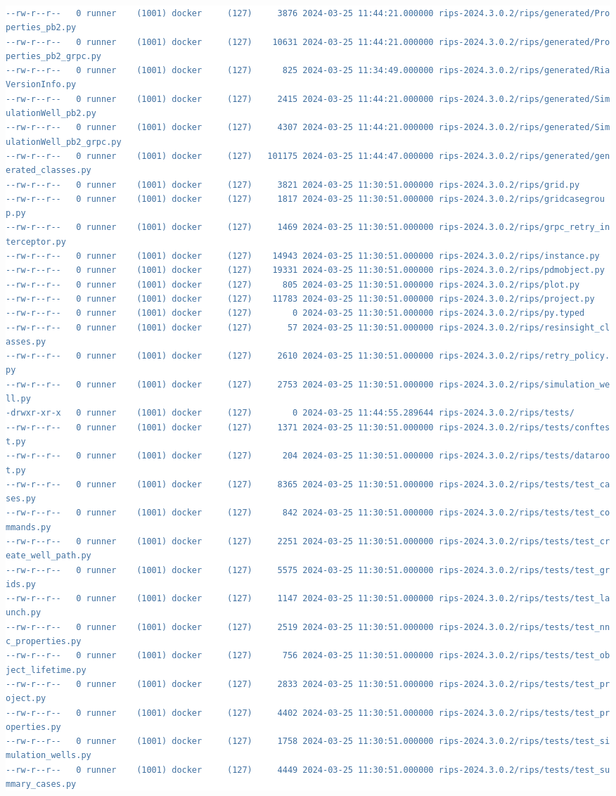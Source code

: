 ```diff
--rw-r--r--   0 runner    (1001) docker     (127)     3876 2024-03-25 11:44:21.000000 rips-2024.3.0.2/rips/generated/Properties_pb2.py
--rw-r--r--   0 runner    (1001) docker     (127)    10631 2024-03-25 11:44:21.000000 rips-2024.3.0.2/rips/generated/Properties_pb2_grpc.py
--rw-r--r--   0 runner    (1001) docker     (127)      825 2024-03-25 11:34:49.000000 rips-2024.3.0.2/rips/generated/RiaVersionInfo.py
--rw-r--r--   0 runner    (1001) docker     (127)     2415 2024-03-25 11:44:21.000000 rips-2024.3.0.2/rips/generated/SimulationWell_pb2.py
--rw-r--r--   0 runner    (1001) docker     (127)     4307 2024-03-25 11:44:21.000000 rips-2024.3.0.2/rips/generated/SimulationWell_pb2_grpc.py
--rw-r--r--   0 runner    (1001) docker     (127)   101175 2024-03-25 11:44:47.000000 rips-2024.3.0.2/rips/generated/generated_classes.py
--rw-r--r--   0 runner    (1001) docker     (127)     3821 2024-03-25 11:30:51.000000 rips-2024.3.0.2/rips/grid.py
--rw-r--r--   0 runner    (1001) docker     (127)     1817 2024-03-25 11:30:51.000000 rips-2024.3.0.2/rips/gridcasegroup.py
--rw-r--r--   0 runner    (1001) docker     (127)     1469 2024-03-25 11:30:51.000000 rips-2024.3.0.2/rips/grpc_retry_interceptor.py
--rw-r--r--   0 runner    (1001) docker     (127)    14943 2024-03-25 11:30:51.000000 rips-2024.3.0.2/rips/instance.py
--rw-r--r--   0 runner    (1001) docker     (127)    19331 2024-03-25 11:30:51.000000 rips-2024.3.0.2/rips/pdmobject.py
--rw-r--r--   0 runner    (1001) docker     (127)      805 2024-03-25 11:30:51.000000 rips-2024.3.0.2/rips/plot.py
--rw-r--r--   0 runner    (1001) docker     (127)    11783 2024-03-25 11:30:51.000000 rips-2024.3.0.2/rips/project.py
--rw-r--r--   0 runner    (1001) docker     (127)        0 2024-03-25 11:30:51.000000 rips-2024.3.0.2/rips/py.typed
--rw-r--r--   0 runner    (1001) docker     (127)       57 2024-03-25 11:30:51.000000 rips-2024.3.0.2/rips/resinsight_classes.py
--rw-r--r--   0 runner    (1001) docker     (127)     2610 2024-03-25 11:30:51.000000 rips-2024.3.0.2/rips/retry_policy.py
--rw-r--r--   0 runner    (1001) docker     (127)     2753 2024-03-25 11:30:51.000000 rips-2024.3.0.2/rips/simulation_well.py
-drwxr-xr-x   0 runner    (1001) docker     (127)        0 2024-03-25 11:44:55.289644 rips-2024.3.0.2/rips/tests/
--rw-r--r--   0 runner    (1001) docker     (127)     1371 2024-03-25 11:30:51.000000 rips-2024.3.0.2/rips/tests/conftest.py
--rw-r--r--   0 runner    (1001) docker     (127)      204 2024-03-25 11:30:51.000000 rips-2024.3.0.2/rips/tests/dataroot.py
--rw-r--r--   0 runner    (1001) docker     (127)     8365 2024-03-25 11:30:51.000000 rips-2024.3.0.2/rips/tests/test_cases.py
--rw-r--r--   0 runner    (1001) docker     (127)      842 2024-03-25 11:30:51.000000 rips-2024.3.0.2/rips/tests/test_commands.py
--rw-r--r--   0 runner    (1001) docker     (127)     2251 2024-03-25 11:30:51.000000 rips-2024.3.0.2/rips/tests/test_create_well_path.py
--rw-r--r--   0 runner    (1001) docker     (127)     5575 2024-03-25 11:30:51.000000 rips-2024.3.0.2/rips/tests/test_grids.py
--rw-r--r--   0 runner    (1001) docker     (127)     1147 2024-03-25 11:30:51.000000 rips-2024.3.0.2/rips/tests/test_launch.py
--rw-r--r--   0 runner    (1001) docker     (127)     2519 2024-03-25 11:30:51.000000 rips-2024.3.0.2/rips/tests/test_nnc_properties.py
--rw-r--r--   0 runner    (1001) docker     (127)      756 2024-03-25 11:30:51.000000 rips-2024.3.0.2/rips/tests/test_object_lifetime.py
--rw-r--r--   0 runner    (1001) docker     (127)     2833 2024-03-25 11:30:51.000000 rips-2024.3.0.2/rips/tests/test_project.py
--rw-r--r--   0 runner    (1001) docker     (127)     4402 2024-03-25 11:30:51.000000 rips-2024.3.0.2/rips/tests/test_properties.py
--rw-r--r--   0 runner    (1001) docker     (127)     1758 2024-03-25 11:30:51.000000 rips-2024.3.0.2/rips/tests/test_simulation_wells.py
--rw-r--r--   0 runner    (1001) docker     (127)     4449 2024-03-25 11:30:51.000000 rips-2024.3.0.2/rips/tests/test_summary_cases.py
```
